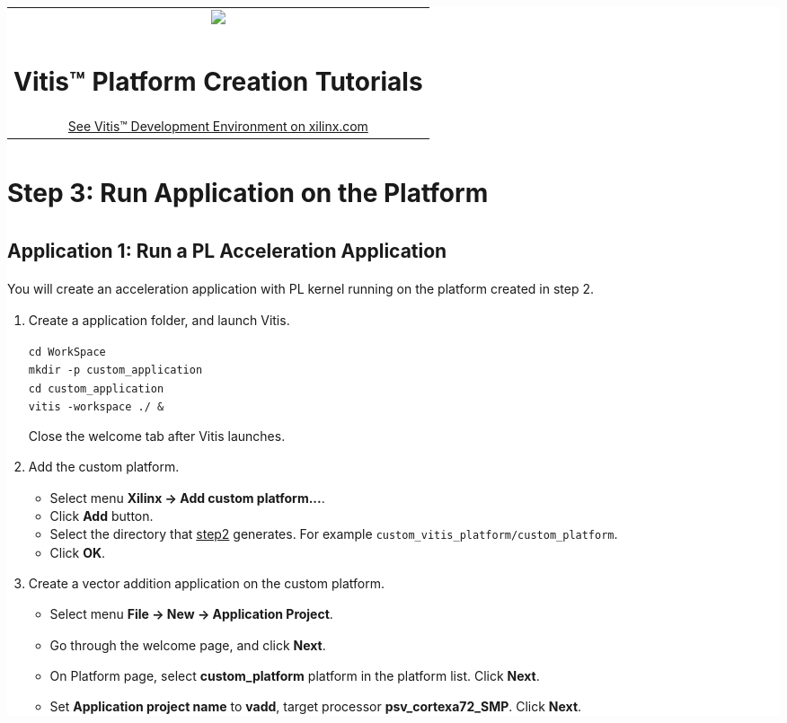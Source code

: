 <table class="sphinxhide" width="100%">
 <tr width="100%">
    <td align="center"><img src="https://raw.githubusercontent.com/Xilinx/Image-Collateral/main/xilinx-logo.png" width="30%"/><h1>Vitis™ Platform Creation Tutorials</h1>
    <a href="https://www.xilinx.com/products/design-tools/vitis.html">See Vitis™ Development Environment on xilinx.com</br></a>
    </td>
 </tr>
</table>

# Step 3: Run Application on the Platform

## Application 1: Run a PL Acceleration Application

 You will create an acceleration application with PL kernel running on the platform created in step 2.

1. Create a application folder, and launch Vitis.

   ```
   cd WorkSpace
   mkdir -p custom_application
   cd custom_application
   vitis -workspace ./ &
   ```

   Close the welcome tab after Vitis launches.

2. Add the custom platform.

   - Select menu **Xilinx -> Add custom platform...**.
   - Click **Add** button.
   - Select the directory that [step2](./step2.md) generates. For example `custom_vitis_platform/custom_platform`.
   - Click **OK**.

3. Create a vector addition application on the custom platform.

   - Select menu **File -> New -> Application Project**.
   - Go through the welcome page, and click **Next**.
   - On Platform page, select **custom_platform** platform in the platform list. Click **Next**.

   - Set **Application project name** to **vadd**, target processor **psv_cortexa72_SMP**. Click **Next**.
